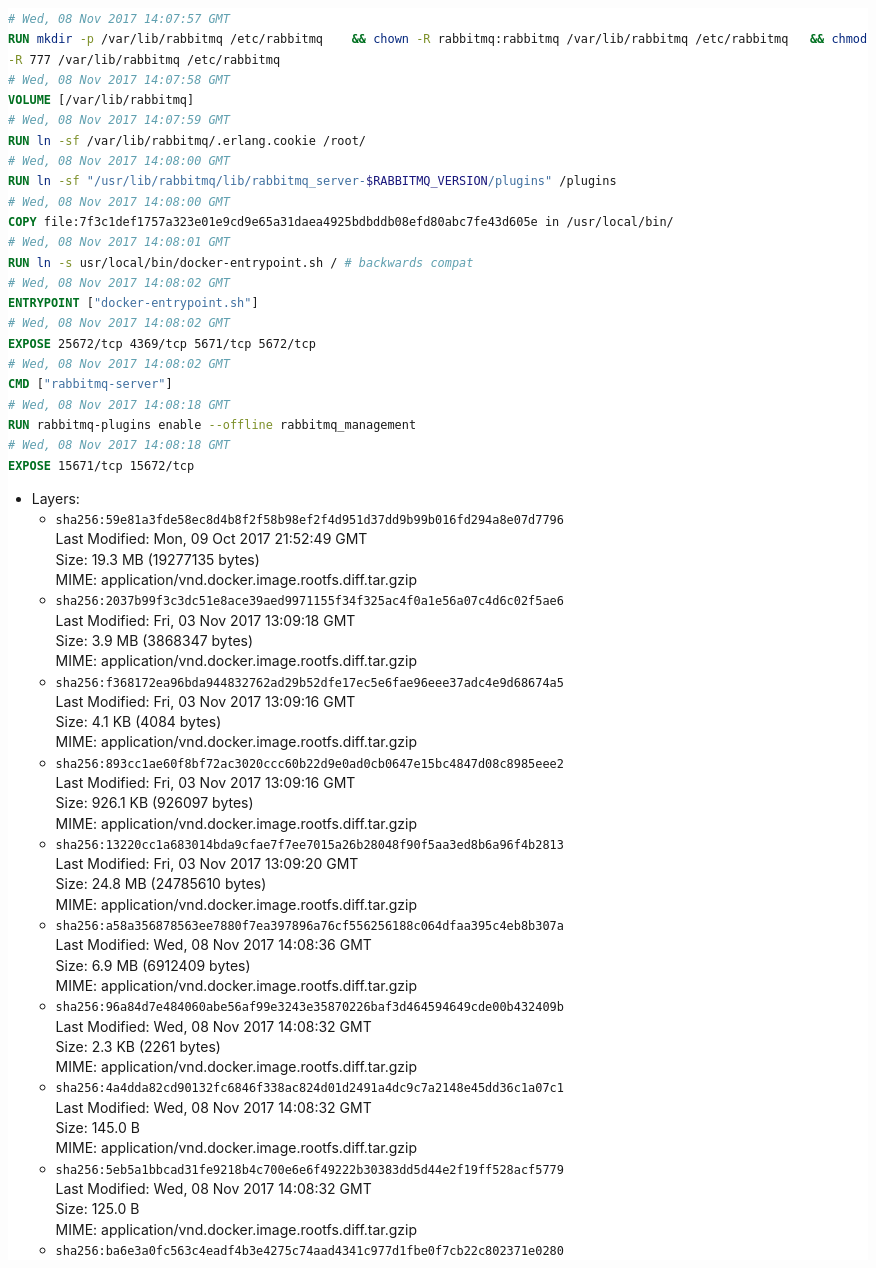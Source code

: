 ```dockerfile
# Wed, 08 Nov 2017 14:07:57 GMT
RUN mkdir -p /var/lib/rabbitmq /etc/rabbitmq 	&& chown -R rabbitmq:rabbitmq /var/lib/rabbitmq /etc/rabbitmq 	&& chmod -R 777 /var/lib/rabbitmq /etc/rabbitmq
# Wed, 08 Nov 2017 14:07:58 GMT
VOLUME [/var/lib/rabbitmq]
# Wed, 08 Nov 2017 14:07:59 GMT
RUN ln -sf /var/lib/rabbitmq/.erlang.cookie /root/
# Wed, 08 Nov 2017 14:08:00 GMT
RUN ln -sf "/usr/lib/rabbitmq/lib/rabbitmq_server-$RABBITMQ_VERSION/plugins" /plugins
# Wed, 08 Nov 2017 14:08:00 GMT
COPY file:7f3c1def1757a323e01e9cd9e65a31daea4925bdbddb08efd80abc7fe43d605e in /usr/local/bin/ 
# Wed, 08 Nov 2017 14:08:01 GMT
RUN ln -s usr/local/bin/docker-entrypoint.sh / # backwards compat
# Wed, 08 Nov 2017 14:08:02 GMT
ENTRYPOINT ["docker-entrypoint.sh"]
# Wed, 08 Nov 2017 14:08:02 GMT
EXPOSE 25672/tcp 4369/tcp 5671/tcp 5672/tcp
# Wed, 08 Nov 2017 14:08:02 GMT
CMD ["rabbitmq-server"]
# Wed, 08 Nov 2017 14:08:18 GMT
RUN rabbitmq-plugins enable --offline rabbitmq_management
# Wed, 08 Nov 2017 14:08:18 GMT
EXPOSE 15671/tcp 15672/tcp
```

-	Layers:
	-	`sha256:59e81a3fde58ec8d4b8f2f58b98ef2f4d951d37dd9b99b016fd294a8e07d7796`  
		Last Modified: Mon, 09 Oct 2017 21:52:49 GMT  
		Size: 19.3 MB (19277135 bytes)  
		MIME: application/vnd.docker.image.rootfs.diff.tar.gzip
	-	`sha256:2037b99f3c3dc51e8ace39aed9971155f34f325ac4f0a1e56a07c4d6c02f5ae6`  
		Last Modified: Fri, 03 Nov 2017 13:09:18 GMT  
		Size: 3.9 MB (3868347 bytes)  
		MIME: application/vnd.docker.image.rootfs.diff.tar.gzip
	-	`sha256:f368172ea96bda944832762ad29b52dfe17ec5e6fae96eee37adc4e9d68674a5`  
		Last Modified: Fri, 03 Nov 2017 13:09:16 GMT  
		Size: 4.1 KB (4084 bytes)  
		MIME: application/vnd.docker.image.rootfs.diff.tar.gzip
	-	`sha256:893cc1ae60f8bf72ac3020ccc60b22d9e0ad0cb0647e15bc4847d08c8985eee2`  
		Last Modified: Fri, 03 Nov 2017 13:09:16 GMT  
		Size: 926.1 KB (926097 bytes)  
		MIME: application/vnd.docker.image.rootfs.diff.tar.gzip
	-	`sha256:13220cc1a683014bda9cfae7f7ee7015a26b28048f90f5aa3ed8b6a96f4b2813`  
		Last Modified: Fri, 03 Nov 2017 13:09:20 GMT  
		Size: 24.8 MB (24785610 bytes)  
		MIME: application/vnd.docker.image.rootfs.diff.tar.gzip
	-	`sha256:a58a356878563ee7880f7ea397896a76cf556256188c064dfaa395c4eb8b307a`  
		Last Modified: Wed, 08 Nov 2017 14:08:36 GMT  
		Size: 6.9 MB (6912409 bytes)  
		MIME: application/vnd.docker.image.rootfs.diff.tar.gzip
	-	`sha256:96a84d7e484060abe56af99e3243e35870226baf3d464594649cde00b432409b`  
		Last Modified: Wed, 08 Nov 2017 14:08:32 GMT  
		Size: 2.3 KB (2261 bytes)  
		MIME: application/vnd.docker.image.rootfs.diff.tar.gzip
	-	`sha256:4a4dda82cd90132fc6846f338ac824d01d2491a4dc9c7a2148e45dd36c1a07c1`  
		Last Modified: Wed, 08 Nov 2017 14:08:32 GMT  
		Size: 145.0 B  
		MIME: application/vnd.docker.image.rootfs.diff.tar.gzip
	-	`sha256:5eb5a1bbcad31fe9218b4c700e6e6f49222b30383dd5d44e2f19ff528acf5779`  
		Last Modified: Wed, 08 Nov 2017 14:08:32 GMT  
		Size: 125.0 B  
		MIME: application/vnd.docker.image.rootfs.diff.tar.gzip
	-	`sha256:ba6e3a0fc563c4eadf4b3e4275c74aad4341c977d1fbe0f7cb22c802371e0280`  